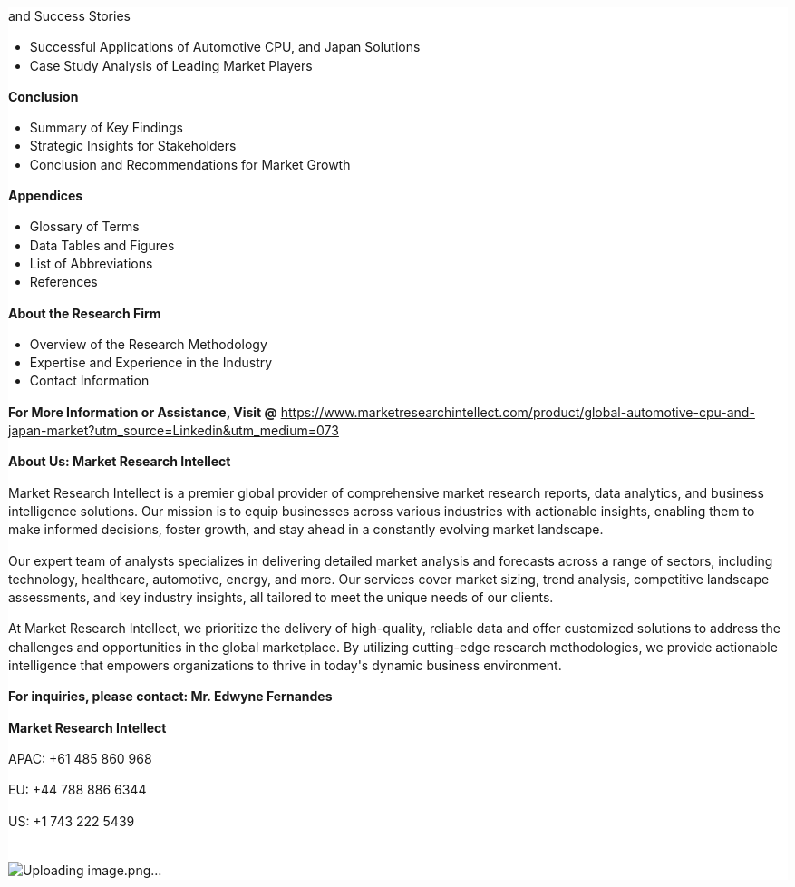 and Success Stories</strong></p><ul><li>Successful Applications of Automotive CPU, and Japan Solutions</li><li>Case Study Analysis of Leading Market Players</li></ul><p><strong>Conclusion</strong></p><ul><li>Summary of Key Findings</li><li>Strategic Insights for Stakeholders</li><li>Conclusion and Recommendations for Market Growth</li></ul><p><strong>Appendices</strong></p><ul><li>Glossary of Terms</li><li>Data Tables and Figures</li><li>List of Abbreviations</li><li>References</li></ul><p><strong>About the Research Firm</strong></p><ul><li>Overview of the Research Methodology</li><li>Expertise and Experience in the Industry</li><li>Contact Information</li></ul></div><div class="article-main__content" data-test-id="publishing-text-block"><p><span class="font-[700]"><strong>For More Information or Assistance, Visit @</strong>&nbsp;<a href="https://www.marketresearchintellect.com/product/global-automotive-cpu-and-japan-market?utm_source=Linkedin&utm_medium=073">https://www.marketresearchintellect.com/product/global-automotive-cpu-and-japan-market?utm_source=Linkedin&utm_medium=073</a></span></p><p><strong>About Us: Market Research Intellect</strong></p><p>Market Research Intellect is a premier global provider of comprehensive market research reports, data analytics, and business intelligence solutions. Our mission is to equip businesses across various industries with actionable insights, enabling them to make informed decisions, foster growth, and stay ahead in a constantly evolving market landscape.</p><p>Our expert team of analysts specializes in delivering detailed market analysis and forecasts across a range of sectors, including technology, healthcare, automotive, energy, and more. Our services cover market sizing, trend analysis, competitive landscape assessments, and key industry insights, all tailored to meet the unique needs of our clients.</p><p>At Market Research Intellect, we prioritize the delivery of high-quality, reliable data and offer customized solutions to address the challenges and opportunities in the global marketplace. By utilizing cutting-edge research methodologies, we provide actionable intelligence that empowers organizations to thrive in today's dynamic business environment.</p><p><strong>For inquiries, please contact: Mr. Edwyne Fernandes</strong></p><p><strong>Market Research Intellect</strong></p><p>APAC: +61 485 860 968</p><p>EU: +44 788 886 6344</p><p>US: +1 743 222 5439</p></div><div class="article-main__content" data-test-id="publishing-text-block">&nbsp;</div>
![Uploading image.png…]()
